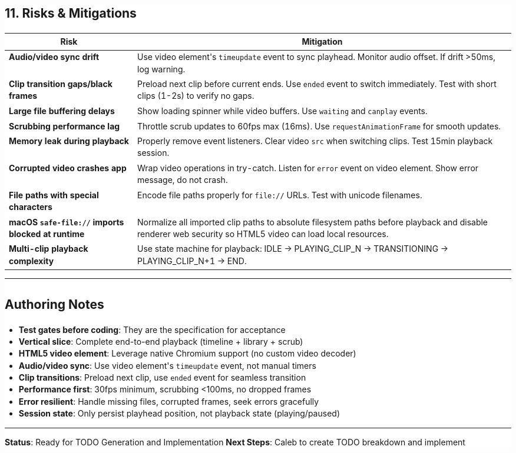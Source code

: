 
## 11. Risks & Mitigations

| Risk | Mitigation |
|------|-----------|
| **Audio/video sync drift** | Use video element's `timeupdate` event to sync playhead. Monitor audio offset. If drift >50ms, log warning. |
| **Clip transition gaps/black frames** | Preload next clip before current ends. Use `ended` event to switch immediately. Test with short clips (1-2s) to verify no gaps. |
| **Large file buffering delays** | Show loading spinner while video buffers. Use `waiting` and `canplay` events. |
| **Scrubbing performance lag** | Throttle scrub updates to 60fps max (16ms). Use `requestAnimationFrame` for smooth updates. |
| **Memory leak during playback** | Properly remove event listeners. Clear video `src` when switching clips. Test 15min playback session. |
| **Corrupted video crashes app** | Wrap video operations in try-catch. Listen for `error` event on video element. Show error message, do not crash. |
| **File paths with special characters** | Encode file paths properly for `file://` URLs. Test with unicode filenames. |
| **macOS `safe-file://` imports blocked at runtime** | Normalize all imported clip paths to absolute filesystem paths before playback and disable renderer web security so HTML5 video can load local resources. |
| **Multi-clip playback complexity** | Use state machine for playback: IDLE → PLAYING_CLIP_N → TRANSITIONING → PLAYING_CLIP_N+1 → END. |

---

## Authoring Notes

- **Test gates before coding**: They are the specification for acceptance
- **Vertical slice**: Complete end-to-end playback (timeline + library + scrub)
- **HTML5 video element**: Leverage native Chromium support (no custom video decoder)
- **Audio/video sync**: Use video element's `timeupdate` event, not manual timers
- **Clip transitions**: Preload next clip, use `ended` event for seamless transition
- **Performance first**: 30fps minimum, scrubbing <100ms, no dropped frames
- **Error resilient**: Handle missing files, corrupted frames, seek errors gracefully
- **Session state**: Only persist playhead position, not playback state (playing/paused)

---

**Status**: Ready for TODO Generation and Implementation
**Next Steps**: Caleb to create TODO breakdown and implement

